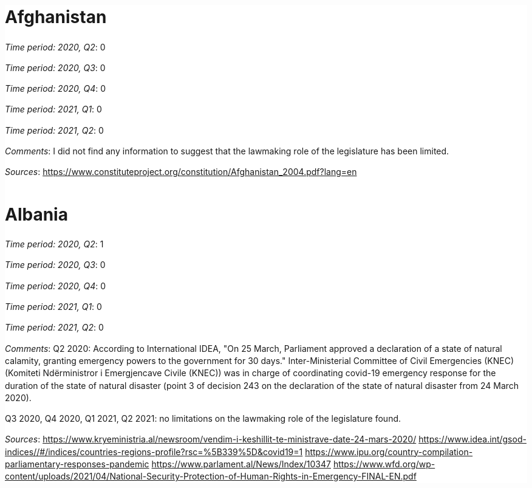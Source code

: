 


# Afghanistan 
*Time period: 2020, Q2*: 0

 
*Time period: 2020, Q3*: 0

 
*Time period: 2020, Q4*: 0

 
*Time period: 2021, Q1*: 0

 
*Time period: 2021, Q2*: 0

 

*Comments*:
 I did not find any information to suggest that the lawmaking role of the legislature has been limited. 

*Sources*:
 https://www.constituteproject.org/constitution/Afghanistan_2004.pdf?lang=en



# Albania 
*Time period: 2020, Q2*: 1

 
*Time period: 2020, Q3*: 0

 
*Time period: 2020, Q4*: 0

 
*Time period: 2021, Q1*: 0

 
*Time period: 2021, Q2*: 0

 

*Comments*:
 Q2 2020: According to International IDEA, "On 25 March, Parliament approved a declaration of a state of natural calamity, granting emergency powers to the government for 30 days." Inter-Ministerial Committee of Civil Emergencies (KNEC) (Komiteti Ndërministror i Emergjencave Civile (KNEC)) was in charge of coordinating covid-19 emergency response for the duration of the state of natural disaster (point 3 of decision 243 on the declaration of the state of natural disaster from 24 March 2020).

Q3 2020, Q4 2020, Q1 2021, Q2 2021: no limitations on the lawmaking role of the legislature found. 

*Sources*:
 https://www.kryeministria.al/newsroom/vendim-i-keshillit-te-ministrave-date-24-mars-2020/
https://www.idea.int/gsod-indices//#/indices/countries-regions-profile?rsc=%5B339%5D&covid19=1
https://www.ipu.org/country-compilation-parliamentary-responses-pandemic
https://www.parlament.al/News/Index/10347
https://www.wfd.org/wp-content/uploads/2021/04/National-Security-Protection-of-Human-Rights-in-Emergency-FINAL-EN.pdf
